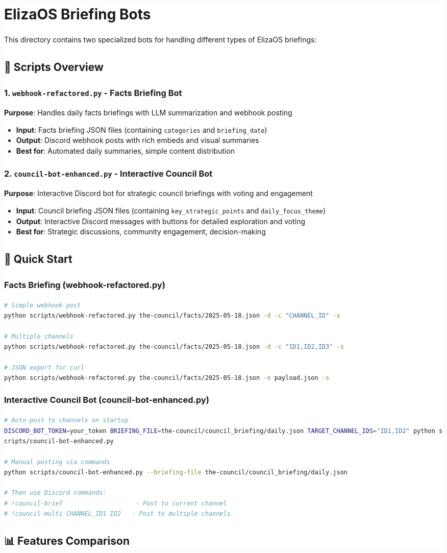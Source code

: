# ElizaOS Briefing Bots

This directory contains two specialized bots for handling different types of ElizaOS briefings:

## 🤖 Scripts Overview

### 1. `webhook-refactored.py` - Facts Briefing Bot
**Purpose**: Handles daily facts briefings with LLM summarization and webhook posting
- **Input**: Facts briefing JSON files (containing `categories` and `briefing_date`)
- **Output**: Discord webhook posts with rich embeds and visual summaries
- **Best for**: Automated daily summaries, simple content distribution

### 2. `council-bot-enhanced.py` - Interactive Council Bot  
**Purpose**: Interactive Discord bot for strategic council briefings with voting and engagement
- **Input**: Council briefing JSON files (containing `key_strategic_points` and `daily_focus_theme`)
- **Output**: Interactive Discord messages with buttons for detailed exploration and voting
- **Best for**: Strategic discussions, community engagement, decision-making

## 🚀 Quick Start

### Facts Briefing (webhook-refactored.py)

```bash
# Simple webhook post
python scripts/webhook-refactored.py the-council/facts/2025-05-18.json -d -c "CHANNEL_ID" -s

# Multiple channels
python scripts/webhook-refactored.py the-council/facts/2025-05-18.json -d -c "ID1,ID2,ID3" -s

# JSON export for curl
python scripts/webhook-refactored.py the-council/facts/2025-05-18.json -o payload.json -s
```

### Interactive Council Bot (council-bot-enhanced.py)

```bash
# Auto-post to channels on startup
DISCORD_BOT_TOKEN=your_token BRIEFING_FILE=the-council/council_briefing/daily.json TARGET_CHANNEL_IDS="ID1,ID2" python scripts/council-bot-enhanced.py

# Manual posting via commands
python scripts/council-bot-enhanced.py --briefing-file the-council/council_briefing/daily.json

# Then use Discord commands:
# !council-brief                    - Post to current channel
# !council-multi CHANNEL_ID1 ID2   - Post to multiple channels
```

## 📊 Features Comparison
